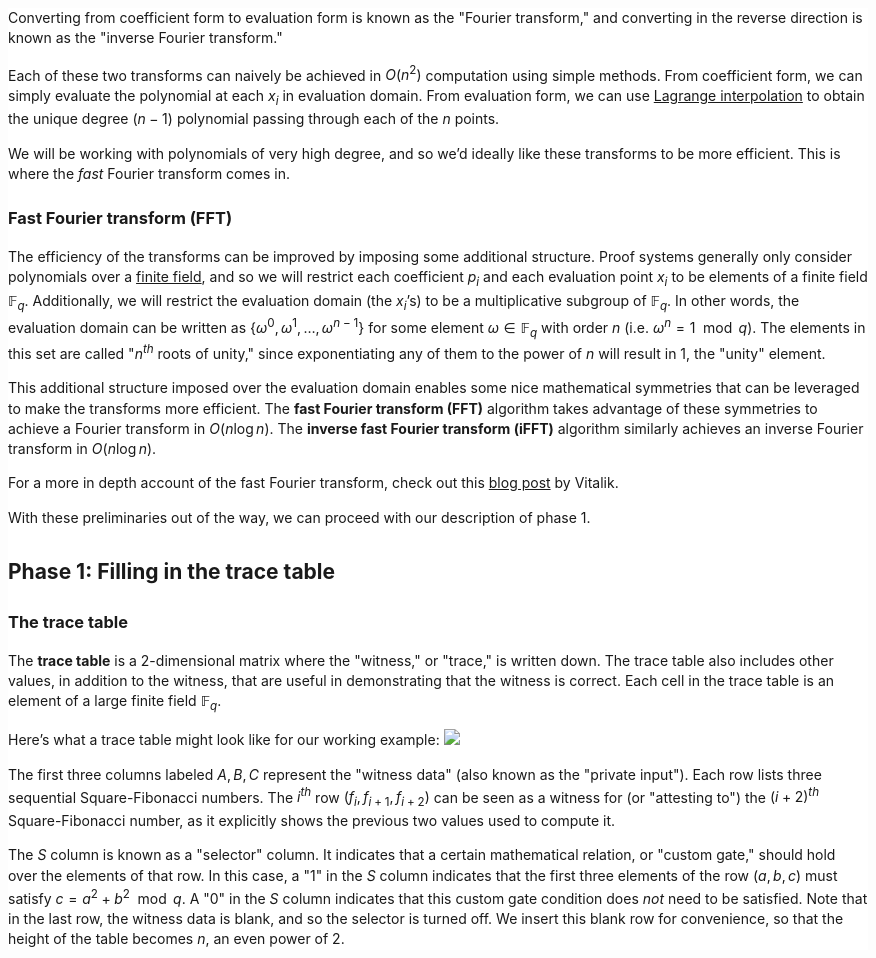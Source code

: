 Converting from coefficient form to evaluation form is known as the "Fourier transform," and converting in the reverse direction is known as the "inverse Fourier transform."

Each of these two transforms can naively be achieved in $O(n^2)$ computation using simple methods. From coefficient form, we can simply evaluate the polynomial at each $x_i$ in evaluation domain. From evaluation form, we can use [Lagrange interpolation](https://en.wikipedia.org/wiki/Lagrange_polynomial#Definition) to obtain the unique degree $(n-1)$ polynomial passing through each of the $n$ points.

We will be working with polynomials of very high degree, and so we’d ideally like these transforms to be more efficient. This is where the _fast_ Fourier transform comes in.

### Fast Fourier transform (FFT)

The efficiency of the transforms can be improved by imposing some additional structure. Proof systems generally only consider polynomials over a [finite field](https://en.wikipedia.org/wiki/Finite_field), and so we will restrict each coefficient $p_i$ and each evaluation point $x_i$ to be elements of a finite field $\mathbb{F}_q$. Additionally, we will restrict the evaluation domain (the $x_i$’s) to be a multiplicative subgroup of $\mathbb{F}_q$. In other words, the evaluation domain can be written as $\{ \omega^0, \omega^1, \ldots, \omega^{n-1} \}$ for some element $\omega \in \mathbb{F}_q$ with order $n$ (i.e. $\omega^n = 1 \mod q$). The elements in this set are called "$n^{th}$ roots of unity," since exponentiating any of them to the power of $n$ will result in 1, the "unity" element.

This additional structure imposed over the evaluation domain enables some nice mathematical symmetries that can be leveraged to make the transforms more efficient. The **fast Fourier transform (FFT)** algorithm takes advantage of these symmetries to achieve a Fourier transform in $O(n \log n)$. The **inverse fast Fourier transform (iFFT)** algorithm similarly achieves an inverse Fourier transform in $O(n \log n)$.

For a more in depth account of the fast Fourier transform, check out this [blog post](https://vitalik.ca/general/2019/05/12/fft.html) by Vitalik.

With these preliminaries out of the way, we can proceed with our description of phase 1.

## Phase 1: Filling in the trace table

### The trace table

The **trace table** is a 2-dimensional matrix where the "witness," or "trace," is written down. The trace table also includes other values, in addition to the witness, that are useful in demonstrating that the witness is correct. Each cell in the trace table is an element of a large finite field $\mathbb{F}_q$.

Here’s what a trace table might look like for our working example:
<img src="/imgs/homepage/blog/proofGeneration/tracetable_1.png" width="550"/>

The first three columns labeled $A, B, C$ represent the "witness data" (also known as the "private input"). Each row lists three sequential Square-Fibonacci numbers. The $i^{th}$ row $(f_i, f_{i+1}, f_{i+2})$ can be seen as a witness for (or "attesting to") the $(i+2)^{th}$ Square-Fibonacci number, as it explicitly shows the previous two values used to compute it.

The $S$ column is known as a "selector" column. It indicates that a certain mathematical relation, or "custom gate," should hold over the elements of that row. In this case, a "1" in the $S$ column indicates that the first three elements of the row $(a, b, c)$ must satisfy $c = a^2 + b^2 \mod q$. A "0" in the $S$ column indicates that this custom gate condition does _not_ need to be satisfied. Note that in the last row, the witness data is blank, and so the selector is turned off. We insert this blank row for convenience, so that the height of the table becomes $n$, an even power of 2.
